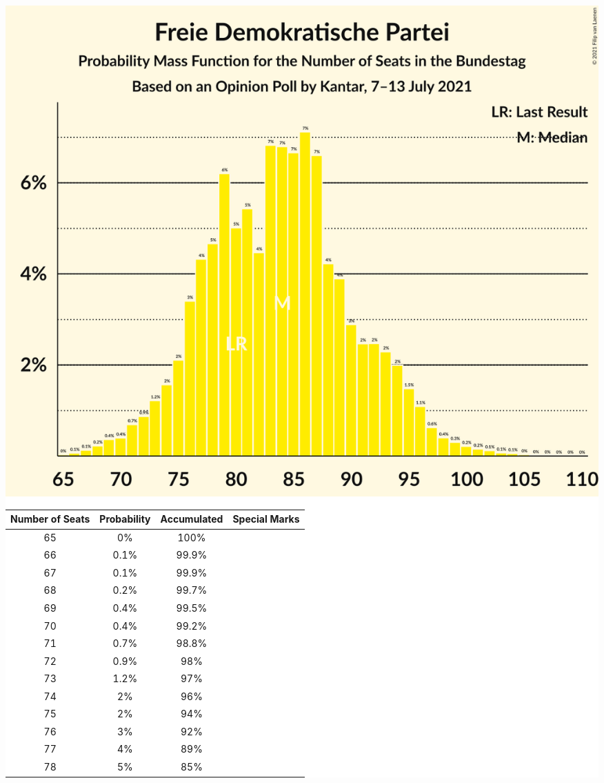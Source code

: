![Graph with seats probability mass function not yet produced](2021-07-13-Kantar-seats-pmf-freiedemokratischepartei.png "Seats Probability Mass Function")

| Number of Seats | Probability | Accumulated | Special Marks |
|:---------------:|:-----------:|:-----------:|:-------------:|
| 65 | 0% | 100% |  |
| 66 | 0.1% | 99.9% |  |
| 67 | 0.1% | 99.9% |  |
| 68 | 0.2% | 99.7% |  |
| 69 | 0.4% | 99.5% |  |
| 70 | 0.4% | 99.2% |  |
| 71 | 0.7% | 98.8% |  |
| 72 | 0.9% | 98% |  |
| 73 | 1.2% | 97% |  |
| 74 | 2% | 96% |  |
| 75 | 2% | 94% |  |
| 76 | 3% | 92% |  |
| 77 | 4% | 89% |  |
| 78 | 5% | 85% |  |